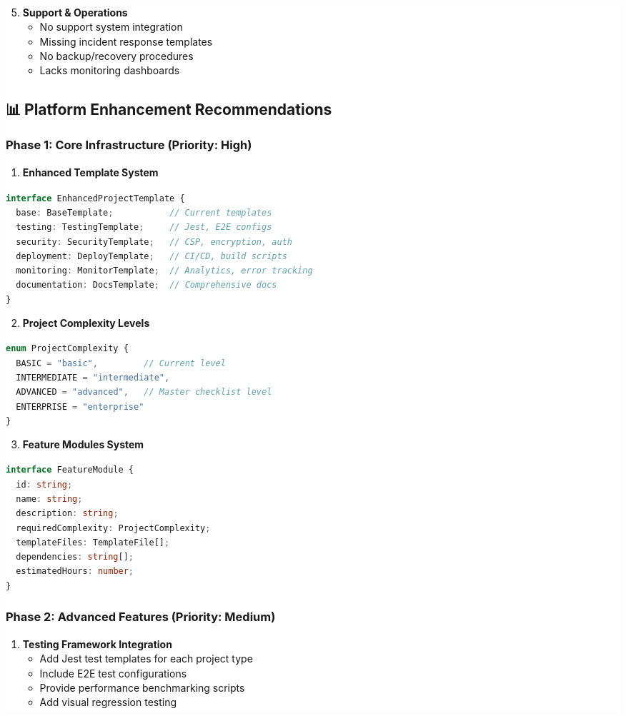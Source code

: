 5. **Support & Operations**
   - No support system integration
   - Missing incident response templates
   - No backup/recovery procedures
   - Lacks monitoring dashboards

## 📊 Platform Enhancement Recommendations

### Phase 1: Core Infrastructure (Priority: High)

1. **Enhanced Template System**
```typescript
interface EnhancedProjectTemplate {
  base: BaseTemplate;           // Current templates
  testing: TestingTemplate;     // Jest, E2E configs
  security: SecurityTemplate;   // CSP, encryption, auth
  deployment: DeployTemplate;   // CI/CD, build scripts
  monitoring: MonitorTemplate;  // Analytics, error tracking
  documentation: DocsTemplate;  // Comprehensive docs
}
```

2. **Project Complexity Levels**
```typescript
enum ProjectComplexity {
  BASIC = "basic",         // Current level
  INTERMEDIATE = "intermediate",
  ADVANCED = "advanced",   // Master checklist level
  ENTERPRISE = "enterprise"
}
```

3. **Feature Modules System**
```typescript
interface FeatureModule {
  id: string;
  name: string;
  description: string;
  requiredComplexity: ProjectComplexity;
  templateFiles: TemplateFile[];
  dependencies: string[];
  estimatedHours: number;
}
```

### Phase 2: Advanced Features (Priority: Medium)

1. **Testing Framework Integration**
   - Add Jest test templates for each project type
   - Include E2E test configurations
   - Provide performance benchmarking scripts
   - Add visual regression testing

